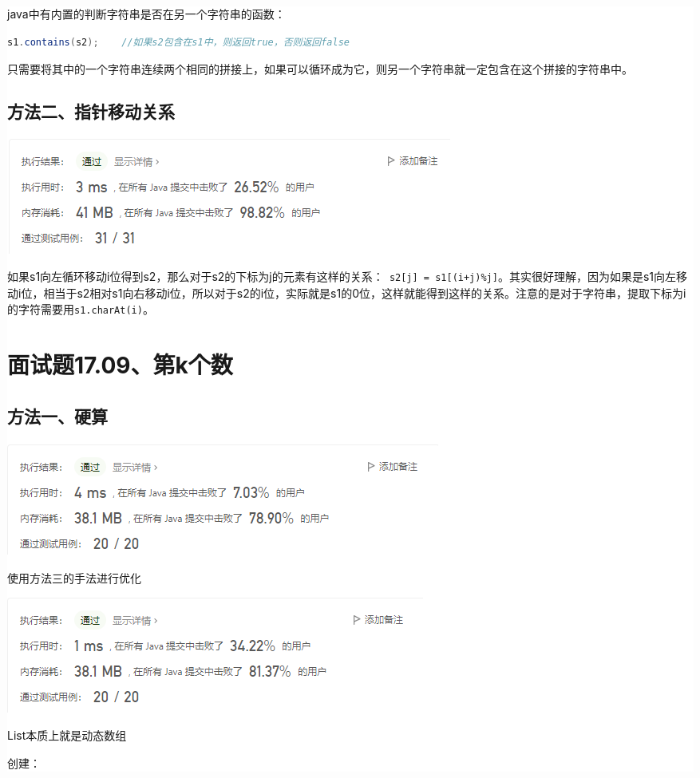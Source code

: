 java中有内置的判断字符串是否在另一个字符串的函数：

```java
s1.contains(s2);    //如果s2包含在s1中，则返回true，否则返回false
```

只需要将其中的一个字符串连续两个相同的拼接上，如果可以循环成为它，则另一个字符串就一定包含在这个拼接的字符串中。

## 方法二、指针移动关系

![image-20220929225202308](pic/image-20220929225202308.png)

如果s1向左循环移动i位得到s2，那么对于s2的下标为j的元素有这样的关系：` s2[j] = s1[(i+j)%j]`。其实很好理解，因为如果是s1向左移动i位，相当于s2相对s1向右移动i位，所以对于s2的i位，实际就是s1的0位，这样就能得到这样的关系。注意的是对于字符串，提取下标为i的字符需要用`s1.charAt(i)`。



# 面试题17.09、第k个数

## 方法一、硬算

![image-20220928204023119](pic/image-20220928204023119.png)

使用方法三的手法进行优化

![image-20220928214832520](pic/image-20220928214832520.png)

List本质上就是动态数组

创建：
